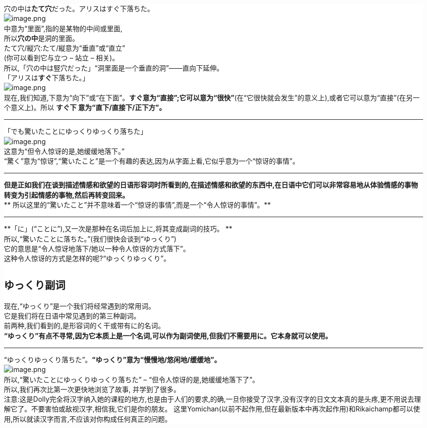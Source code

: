 
穴の中は**たて穴**だった。アリスはすぐ下落ちた。<br />![image.png](https://cdn.nlark.com/yuque/0/2023/png/1179742/1694306000112-3afb4e93-baf6-4045-beeb-3412e2d4b825.png#averageHue=%23f9f6f6&clientId=u23aaae18-2422-4&from=paste&height=302&id=uf3830145&originHeight=377&originWidth=499&originalType=binary&ratio=1.25&rotation=0&showTitle=false&size=84771&status=done&style=none&taskId=u9e039512-2dad-42c5-b233-a13e166ccb2&title=&width=399.2)<br />中意为“里面”,指的是某物的中间或里面,<br />所以**穴の中**是洞的里面。<br />たて穴/縦穴:たて/縦意为“垂直”或“直立”<br />(你可以看到它与立つ – 站立 – 相关)。<br />所以,「穴の中は竪穴だった」“洞里面是一个垂直的洞”——直向下延伸。<br />「アリスは**すぐ**下落ちた。」<br />![image.png](https://cdn.nlark.com/yuque/0/2023/png/1179742/1694306046143-feb1a49c-7302-4d6f-9a3f-8f3a2d2a0c26.png#averageHue=%23dad7d0&clientId=u23aaae18-2422-4&from=paste&height=294&id=uc06fef05&originHeight=367&originWidth=773&originalType=binary&ratio=1.25&rotation=0&showTitle=false&size=176011&status=done&style=none&taskId=u970a00c3-d959-496b-8383-2e0cb16e0ec&title=&width=618.4)<br />现在,我们知道,下意为“向下”或“在下面”。**すぐ意为“直接”;它可以意为“很快”**(在“它很快就会发生”的意义上),或者它可以意为“直接”(在另一个意义上)。所以 **すぐ下 意为“直下/直接下/正下方”。**

---

「でも驚いたことにゆっくりゆっくり落ちた」<br />![image.png](https://cdn.nlark.com/yuque/0/2023/png/1179742/1694306086686-d185870e-e30e-4c55-b192-01f122b22a9f.png#averageHue=%23e3e0da&clientId=u23aaae18-2422-4&from=paste&height=352&id=udf7dc965&originHeight=440&originWidth=826&originalType=binary&ratio=1.25&rotation=0&showTitle=false&size=148515&status=done&style=none&taskId=u4d70e173-32d7-4e9a-8b89-8b95c74c884&title=&width=660.8)<br />这意为“但令人惊讶的是,她缓缓地落下。”<br /> “驚く”意为“惊讶”,“驚いたこと”是一个有趣的表达,因为从字面上看,它似乎意为一个“惊讶的事情”。

---

**但是正如我们在谈到描述情感和欲望的日语形容词时所看到的,在描述情感和欲望的东西中,在日语中它们可以非常容易地从体验情感的事物转变为引起情感的事物,然后再转变回来。**<br />** 所以这里的“驚いたこと”并不意味着一个“惊讶的事情”,而是一个“令人惊讶的事情”。**

---

**「に」(“ことに”),又一次是那种在名词后加上に,将其变成副词的技巧。 **<br />所以,“驚いたことに落ちた。”(我们很快会谈到“ゆっくり”) <br />它的意思是“令人惊讶地落下/她以一种令人惊讶的方式落下”。 <br />这种令人惊讶的方式是怎样的呢?“ゆっくりゆっくり”。
## ゆっくり副词 
现在,“ゆっくり”是一个我们将经常遇到的常用词。 <br />它是我们将在日语中常见遇到的第三种副词。 <br />前两种,我们看到的,是形容词的く干或带有に的名词。 <br />**“ゆっくり”有点不寻常,因为它本质上是一个名词,可以作为副词使用,但我们不需要用に。它本身就可以使用。**

---

“ゆっくりゆっくり落ちた”。**“ゆっくり”意为“慢慢地/悠闲地/缓缓地”。**<br />![image.png](https://cdn.nlark.com/yuque/0/2023/png/1179742/1694314415039-d95feac2-04da-47ea-a8ea-2ad645856cbb.png#averageHue=%23d1cdc6&clientId=u23aaae18-2422-4&from=paste&height=297&id=u350c431a&originHeight=371&originWidth=772&originalType=binary&ratio=1.25&rotation=0&showTitle=false&size=150234&status=done&style=none&taskId=u59db34c5-f66e-431a-bd1d-dc38758848e&title=&width=617.6)<br />所以,“驚いたことにゆっくりゆっくり落ちた” – “但令人惊讶的是,她缓缓地落下了”。<br />所以,我们再次比第一次更快地浏览了故事, 并学到了很多。<br />注意:这是Dolly完全将汉字纳入她的课程的地方,也是由于人们的要求,的确,一旦你接受了汉字,没有汉字的日文文本真的是头疼,更不用说去理解它了。不要害怕或敌视汉字,相信我,它们是你的朋友。 这里Yomichan(以前不起作用,但在最新版本中再次起作用)和Rikaichamp都可以使用,所以就读汉字而言,不应该对你构成任何真正的问题。
